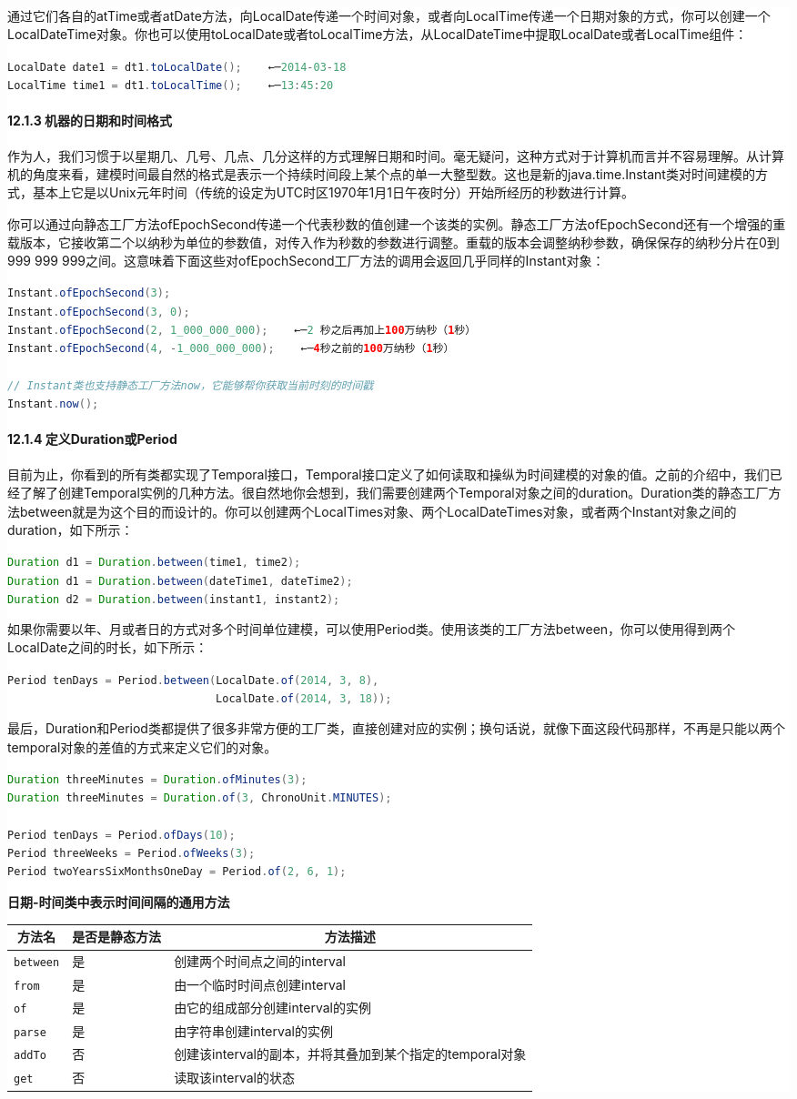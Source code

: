 通过它们各自的atTime或者atDate方法，向LocalDate传递一个时间对象，或者向LocalTime传递一个日期对象的方式，你可以创建一个LocalDateTime对象。你也可以使用toLocalDate或者toLocalTime方法，从LocalDateTime中提取LocalDate或者LocalTime组件： 

```java
LocalDate date1 = dt1.toLocalDate();    ←─2014-03-18
LocalTime time1 = dt1.toLocalTime();    ←─13:45:20
```

#### 12.1.3 机器的日期和时间格式

作为人，我们习惯于以星期几、几号、几点、几分这样的方式理解日期和时间。毫无疑问，这种方式对于计算机而言并不容易理解。从计算机的角度来看，建模时间最自然的格式是表示一个持续时间段上某个点的单一大整型数。这也是新的java.time.Instant类对时间建模的方式，基本上它是以Unix元年时间（传统的设定为UTC时区1970年1月1日午夜时分）开始所经历的秒数进行计算。

你可以通过向静态工厂方法ofEpochSecond传递一个代表秒数的值创建一个该类的实例。静态工厂方法ofEpochSecond还有一个增强的重载版本，它接收第二个以纳秒为单位的参数值，对传入作为秒数的参数进行调整。重载的版本会调整纳秒参数，确保保存的纳秒分片在0到999 999 999之间。这意味着下面这些对ofEpochSecond工厂方法的调用会返回几乎同样的Instant对象：

```java
Instant.ofEpochSecond(3);
Instant.ofEpochSecond(3, 0);
Instant.ofEpochSecond(2, 1_000_000_000);    ←─2 秒之后再加上100万纳秒（1秒）
Instant.ofEpochSecond(4, -1_000_000_000);    ←─4秒之前的100万纳秒（1秒）

// Instant类也支持静态工厂方法now，它能够帮你获取当前时刻的时间戳
Instant.now();
```

#### 12.1.4 定义Duration或Period

目前为止，你看到的所有类都实现了Temporal接口，Temporal接口定义了如何读取和操纵为时间建模的对象的值。之前的介绍中，我们已经了解了创建Temporal实例的几种方法。很自然地你会想到，我们需要创建两个Temporal对象之间的duration。Duration类的静态工厂方法between就是为这个目的而设计的。你可以创建两个LocalTimes对象、两个LocalDateTimes对象，或者两个Instant对象之间的duration，如下所示：

```java
Duration d1 = Duration.between(time1, time2);
Duration d1 = Duration.between(dateTime1, dateTime2);
Duration d2 = Duration.between(instant1, instant2);
```

如果你需要以年、月或者日的方式对多个时间单位建模，可以使用Period类。使用该类的工厂方法between，你可以使用得到两个LocalDate之间的时长，如下所示： 

```java
Period tenDays = Period.between(LocalDate.of(2014, 3, 8),
                                LocalDate.of(2014, 3, 18));
```

最后，Duration和Period类都提供了很多非常方便的工厂类，直接创建对应的实例；换句话说，就像下面这段代码那样，不再是只能以两个temporal对象的差值的方式来定义它们的对象。 

```java
Duration threeMinutes = Duration.ofMinutes(3);
Duration threeMinutes = Duration.of(3, ChronoUnit.MINUTES);

Period tenDays = Period.ofDays(10);
Period threeWeeks = Period.ofWeeks(3);
Period twoYearsSixMonthsOneDay = Period.of(2, 6, 1);
```

**日期-时间类中表示时间间隔的通用方法**

| 方法名         | 是否是静态方法 | 方法描述                                                 |
| -------------- | -------------- | -------------------------------------------------------- |
| `between`      | 是             | 创建两个时间点之间的interval                             |
| `from`         | 是             | 由一个临时时间点创建interval                             |
| `of`           | 是             | 由它的组成部分创建interval的实例                         |
| `parse`        | 是             | 由字符串创建interval的实例                               |
| `addTo`        | 否             | 创建该interval的副本，并将其叠加到某个指定的temporal对象 |
| `get`          | 否             | 读取该interval的状态                                     |